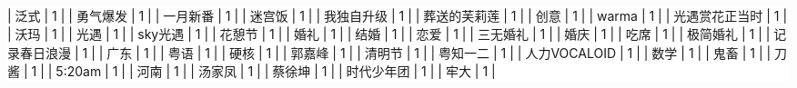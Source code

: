 | 泛式 | 1 |
| 勇气爆发 | 1 |
| 一月新番 | 1 |
| 迷宫饭 | 1 |
| 我独自升级 | 1 |
| 葬送的芙莉莲 | 1 |
| 创意 | 1 |
| warma | 1 |
| 光遇赏花正当时 | 1 |
| 沃玛 | 1 |
| 光遇 | 1 |
| sky光遇 | 1 |
| 花憩节 | 1 |
| 婚礼 | 1 |
| 结婚 | 1 |
| 恋爱 | 1 |
| 三无婚礼 | 1 |
| 婚庆 | 1 |
| 吃席 | 1 |
| 极简婚礼 | 1 |
| 记录春日浪漫 | 1 |
| 广东 | 1 |
| 粤语 | 1 |
| 硬核 | 1 |
| 郭嘉峰 | 1 |
| 清明节 | 1 |
| 粤知一二 | 1 |
| 人力VOCALOID | 1 |
| 数学 | 1 |
| 鬼畜 | 1 |
| 刀酱 | 1 |
| 5:20am | 1 |
| 河南 | 1 |
| 汤家凤 | 1 |
| 蔡徐坤 | 1 |
| 时代少年团 | 1 |
| 牢大 | 1 |